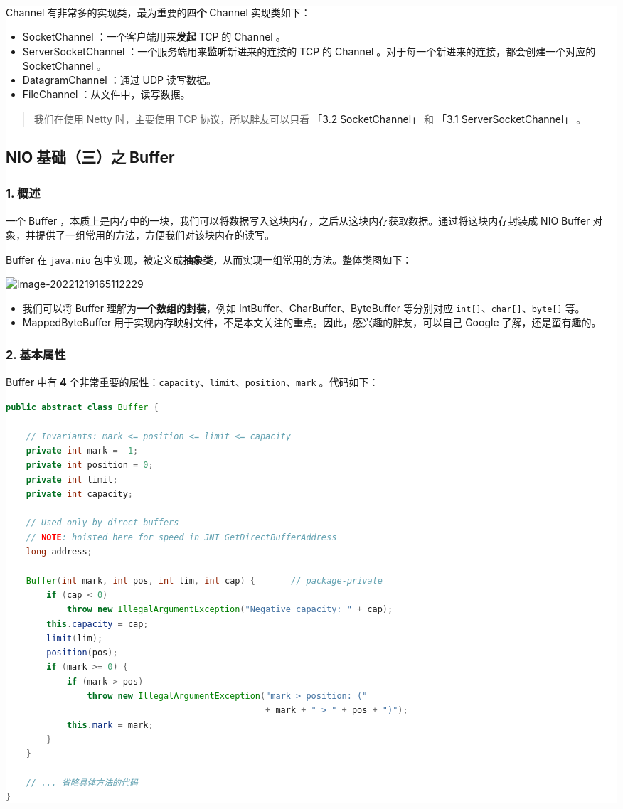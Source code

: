 Channel 有非常多的实现类，最为重要的**四个** Channel 实现类如下：

- SocketChannel ：一个客户端用来**发起** TCP 的 Channel 。
- ServerSocketChannel ：一个服务端用来**监听**新进来的连接的 TCP 的 Channel 。对于每一个新进来的连接，都会创建一个对应的 SocketChannel 。
- DatagramChannel ：通过 UDP 读写数据。
- FileChannel ：从文件中，读写数据。

> 我们在使用 Netty 时，主要使用 TCP 协议，所以胖友可以只看 [「3.2 SocketChannel」](http://svip.iocoder.cn/Netty/nio-2-channel/#) 和 [「3.1 ServerSocketChannel」](http://svip.iocoder.cn/Netty/nio-2-channel/#) 。

## NIO 基础（三）之 Buffer

### 1. 概述

一个 Buffer ，本质上是内存中的一块，我们可以将数据写入这块内存，之后从这块内存获取数据。通过将这块内存封装成 NIO Buffer 对象，并提供了一组常用的方法，方便我们对该块内存的读写。

Buffer 在 `java.nio` 包中实现，被定义成**抽象类**，从而实现一组常用的方法。整体类图如下：

![image-20221219165112229](../../_media/analysis/netty/image-20221219165112229.png)

- 我们可以将 Buffer 理解为**一个数组的封装**，例如 IntBuffer、CharBuffer、ByteBuffer 等分别对应 `int[]`、`char[]`、`byte[]` 等。
- MappedByteBuffer 用于实现内存映射文件，不是本文关注的重点。因此，感兴趣的胖友，可以自己 Google 了解，还是蛮有趣的。

### 2. 基本属性

Buffer 中有 **4** 个非常重要的属性：`capacity`、`limit`、`position`、`mark` 。代码如下：

```java
public abstract class Buffer {

    // Invariants: mark <= position <= limit <= capacity
    private int mark = -1;
    private int position = 0;
    private int limit;
    private int capacity;

    // Used only by direct buffers
    // NOTE: hoisted here for speed in JNI GetDirectBufferAddress
    long address;

    Buffer(int mark, int pos, int lim, int cap) {       // package-private
        if (cap < 0)
            throw new IllegalArgumentException("Negative capacity: " + cap);
        this.capacity = cap;
        limit(lim);
        position(pos);
        if (mark >= 0) {
            if (mark > pos)
                throw new IllegalArgumentException("mark > position: ("
                                                   + mark + " > " + pos + ")");
            this.mark = mark;
        }
    }
    
    // ... 省略具体方法的代码
}
```

